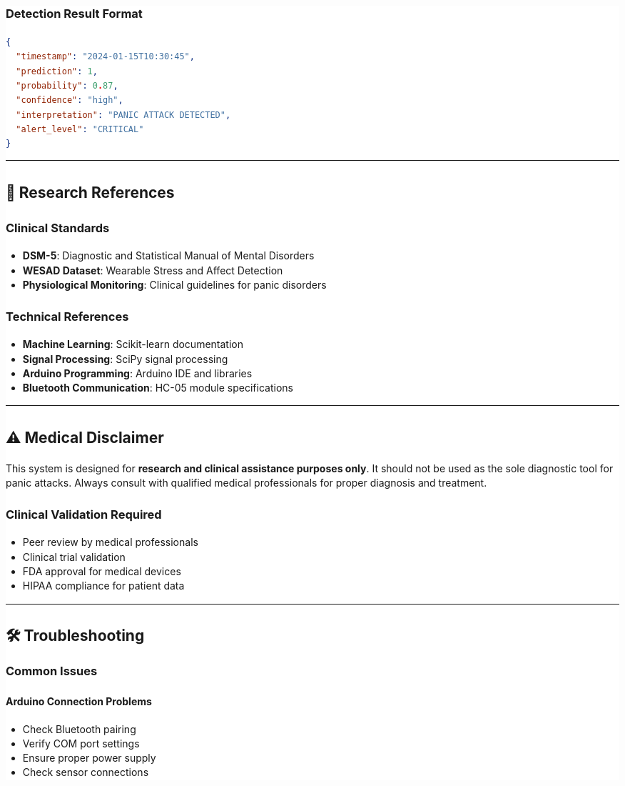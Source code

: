 ### Detection Result Format
```json
{
  "timestamp": "2024-01-15T10:30:45",
  "prediction": 1,
  "probability": 0.87,
  "confidence": "high",
  "interpretation": "PANIC ATTACK DETECTED",
  "alert_level": "CRITICAL"
}
```

---

## 🔬 Research References

### Clinical Standards
- **DSM-5**: Diagnostic and Statistical Manual of Mental Disorders
- **WESAD Dataset**: Wearable Stress and Affect Detection
- **Physiological Monitoring**: Clinical guidelines for panic disorders

### Technical References
- **Machine Learning**: Scikit-learn documentation
- **Signal Processing**: SciPy signal processing
- **Arduino Programming**: Arduino IDE and libraries
- **Bluetooth Communication**: HC-05 module specifications

---

## ⚠️ Medical Disclaimer

This system is designed for **research and clinical assistance purposes only**. It should not be used as the sole diagnostic tool for panic attacks. Always consult with qualified medical professionals for proper diagnosis and treatment.

### Clinical Validation Required
- Peer review by medical professionals
- Clinical trial validation
- FDA approval for medical devices
- HIPAA compliance for patient data

---

## 🛠️ Troubleshooting

### Common Issues

#### Arduino Connection Problems
- Check Bluetooth pairing
- Verify COM port settings
- Ensure proper power supply
- Check sensor connections
